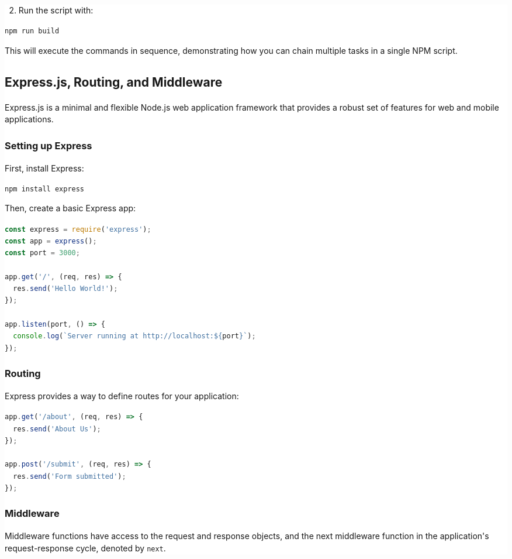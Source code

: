 2. Run the script with:

```bash
npm run build
```

This will execute the commands in sequence, demonstrating how you can chain multiple tasks in a single NPM script.

## Express.js, Routing, and Middleware

Express.js is a minimal and flexible Node.js web application framework that provides a robust set of features for web and mobile applications.

### Setting up Express

First, install Express:

```bash
npm install express
```

Then, create a basic Express app:

```javascript
const express = require('express');
const app = express();
const port = 3000;

app.get('/', (req, res) => {
  res.send('Hello World!');
});

app.listen(port, () => {
  console.log(`Server running at http://localhost:${port}`);
});
```

### Routing

Express provides a way to define routes for your application:

```javascript
app.get('/about', (req, res) => {
  res.send('About Us');
});

app.post('/submit', (req, res) => {
  res.send('Form submitted');
});
```

### Middleware

Middleware functions have access to the request and response objects, and the next middleware function in the application's request-response cycle, denoted by `next`.
